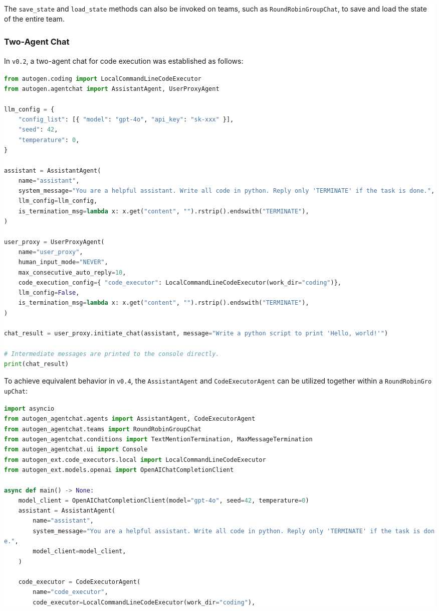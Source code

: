 
The `save_state` and `load_state` methods can also be invoked on teams, such as `RoundRobinGroupChat`, to save and load the state of the entire team.

### Two-Agent Chat

In `v0.2`, a two-agent chat for code execution was established as follows:

```python
from autogen.coding import LocalCommandLineCodeExecutor
from autogen.agentchat import AssistantAgent, UserProxyAgent

llm_config = {
    "config_list": [{ "model": "gpt-4o", "api_key": "sk-xxx" }],
    "seed": 42,
    "temperature": 0,
}

assistant = AssistantAgent(
    name="assistant",
    system_message="You are a helpful assistant. Write all code in python. Reply only 'TERMINATE' if the task is done.",
    llm_config=llm_config,
    is_termination_msg=lambda x: x.get("content", "").rstrip().endswith("TERMINATE"),
)

user_proxy = UserProxyAgent(
    name="user_proxy",
    human_input_mode="NEVER",
    max_consecutive_auto_reply=10,
    code_execution_config={ "code_executor": LocalCommandLineCodeExecutor(work_dir="coding")},
    llm_config=False,
    is_termination_msg=lambda x: x.get("content", "").rstrip().endswith("TERMINATE"),
)

chat_result = user_proxy.initiate_chat(assistant, message="Write a python script to print 'Hello, world!'")

# Intermediate messages are printed to the console directly.
print(chat_result)
```


To achieve equivalent behavior in `v0.4`, the `AssistantAgent` and `CodeExecutorAgent` can be utilized together within a `RoundRobinGroupChat`:

```python
import asyncio
from autogen_agentchat.agents import AssistantAgent, CodeExecutorAgent
from autogen_agentchat.teams import RoundRobinGroupChat
from autogen_agentchat.conditions import TextMentionTermination, MaxMessageTermination
from autogen_agentchat.ui import Console
from autogen_ext.code_executors.local import LocalCommandLineCodeExecutor
from autogen_ext.models.openai import OpenAIChatCompletionClient

async def main() -> None:
    model_client = OpenAIChatCompletionClient(model="gpt-4o", seed=42, temperature=0)
    assistant = AssistantAgent(
        name="assistant",
        system_message="You are a helpful assistant. Write all code in python. Reply only 'TERMINATE' if the task is done.",
        model_client=model_client,
    )

    code_executor = CodeExecutorAgent(
        name="code_executor",
        code_executor=LocalCommandLineCodeExecutor(work_dir="coding"),
```